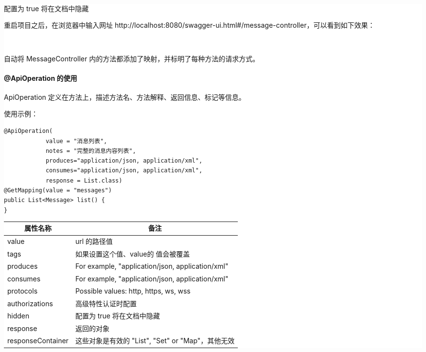 <td>配置为 true 将在文档中隐藏</td>
</tr>
</tbody>
</table>
<p>重启项目之后，在浏览器中输入网址 http://localhost:8080/swagger-ui.html#/message-controller，可以看到如下效果：</p>
<p><img src="http://www.ityouknow.com/assets/images/2018/springboot/swagger2.png" alt="" /></p>
<p>自动将 MessageController 内的方法都添加了映射，并标明了每种方法的请求方式。</p>
<h4 id="apioperation">@ApiOperation 的使用</h4>
<p>ApiOperation 定义在方法上，描述方法名、方法解释、返回信息、标记等信息。</p>
<p>使用示例：</p>
<pre><code class="java language-java">@ApiOperation(
            value = "消息列表",
            notes = "完整的消息内容列表",
            produces="application/json, application/xml",
            consumes="application/json, application/xml",
            response = List.class)
@GetMapping(value = "messages")
public List&lt;Message&gt; list() {
}
</code></pre>
<table>
<thead>
<tr>
<th>属性名称</th>
<th>备注</th>
</tr>
</thead>
<tbody>
<tr>
<td>value</td>
<td>url 的路径值</td>
</tr>
<tr>
<td>tags</td>
<td>如果设置这个值、value的 值会被覆盖</td>
</tr>
<tr>
<td>produces</td>
<td>For example, "application/json, application/xml"</td>
</tr>
<tr>
<td>consumes</td>
<td>For example, "application/json, application/xml"</td>
</tr>
<tr>
<td>protocols</td>
<td>Possible values: http, https, ws, wss</td>
</tr>
<tr>
<td>authorizations</td>
<td>高级特性认证时配置</td>
</tr>
<tr>
<td>hidden</td>
<td>配置为 true 将在文档中隐藏</td>
</tr>
<tr>
<td>response</td>
<td>返回的对象</td>
</tr>
<tr>
<td>responseContainer</td>
<td>这些对象是有效的 "List", "Set" or "Map"，其他无效</td>